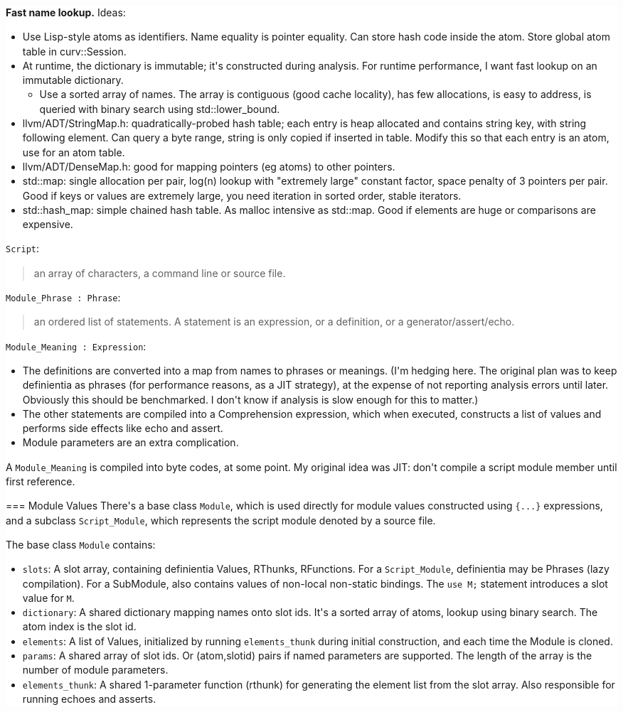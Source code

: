 **Fast name lookup.** Ideas:
* Use Lisp-style atoms as identifiers. Name equality is pointer equality.
  Can store hash code inside the atom. Store global atom table in curv::Session.
* At runtime, the dictionary is immutable; it's constructed during analysis.
  For runtime performance, I want fast lookup on an immutable dictionary.
  * Use a sorted array of names. The array is contiguous (good cache locality),
    has few allocations, is easy to address, is queried with binary search
    using std::lower_bound.
* llvm/ADT/StringMap.h: quadratically-probed hash table; each entry is heap
  allocated and contains string key, with string following element.
  Can query a byte range, string is only copied if inserted in table.
  Modify this so that each entry is an atom, use for an atom table.
* llvm/ADT/DenseMap.h: good for mapping pointers (eg atoms) to other pointers.
* std::map: single allocation per pair, log(n) lookup with "extremely large"
  constant factor, space penalty of 3 pointers per pair. Good if keys or values
  are extremely large, you need iteration in sorted order, stable iterators.
* std::hash_map: simple chained hash table. As malloc intensive as std::map.
  Good if elements are huge or comparisons are expensive.

`Script`:
> an array of characters, a command line or source file.

`Module_Phrase : Phrase`:
> an ordered list of statements. A statement is an expression,
> or a definition, or a generator/assert/echo.

`Module_Meaning : Expression`:
* The definitions are converted into a map from names to phrases or meanings.
  (I'm hedging here. The original plan was to keep definientia as phrases
  (for performance reasons, as a JIT strategy), at the expense of not
  reporting analysis errors until later. Obviously this should be benchmarked.
  I don't know if analysis is slow enough for this to matter.)
* The other statements are compiled into a Comprehension expression,
  which when executed, constructs a list of values and performs side effects
  like echo and assert.
* Module parameters are an extra complication.

A `Module_Meaning` is compiled into byte codes, at some point.
My original idea was JIT: don't compile a script module member
until first reference.

=== Module Values
There's a base class `Module`, which is used directly for module values
constructed using `{...}` expressions, and a subclass `Script_Module`,
which represents the script module denoted by a source file.

The base class `Module` contains:
* `slots`:
  A slot array, containing definientia Values, RThunks, RFunctions.
  For a `Script_Module`, definientia may be Phrases (lazy compilation).
  For a SubModule, also contains values of non-local non-static bindings.
  The `use M;` statement introduces a slot value for `M`.
* `dictionary`:
  A shared dictionary mapping names onto slot ids.
  It's a sorted array of atoms, lookup using binary search.
  The atom index is the slot id.
* `elements`:
  A list of Values, initialized by running `elements_thunk` during initial
  construction, and each time the Module is cloned.
* `params`:
  A shared array of slot ids. Or (atom,slotid) pairs if named parameters
  are supported. The length of the array is the number of module parameters.
* `elements_thunk`:
  A shared 1-parameter function (rthunk) for generating the element list
  from the slot array. Also responsible for running echoes and asserts.
